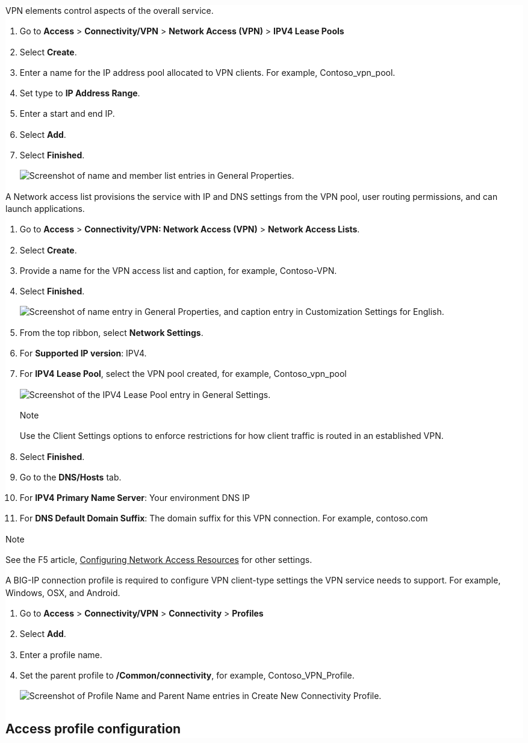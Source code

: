VPN elements control aspects of the overall service.

1. Go to **Access** > **Connectivity/VPN** > **Network Access (VPN)** > **IPV4 Lease Pools**
2. Select **Create**.
3. Enter a name for the IP address pool allocated to VPN clients. For example, Contoso_vpn_pool.
4. Set type to **IP Address Range**.
5. Enter a start and end IP.
6. Select **Add**.
7. Select **Finished**.

    ![Screenshot of name and member list entries in General Properties.](media/f5-passwordless-vpn/vpn-configuration.png)

A Network access list provisions the service with IP and DNS settings from the VPN pool, user routing permissions, and can launch applications.

1. Go to **Access** > **Connectivity/VPN: Network Access (VPN)** > **Network Access Lists**.
2. Select **Create**.
3. Provide a name for the VPN access list and caption, for example, Contoso-VPN.
4. Select **Finished**.

    ![Screenshot of name entry in General Properties, and caption entry in Customization Settings for English.](media/f5-passwordless-vpn/vpn-configuration-network-access-list.png)

5. From the top ribbon, select **Network Settings**.
6. For **Supported IP version**: IPV4.
7. For **IPV4 Lease Pool**, select the VPN pool created, for example, Contoso_vpn_pool

    ![Screenshot of the IPV4 Lease Pool entry in General Settings.](media/f5-passwordless-vpn/contoso-vpn-pool.png)

   >[!NOTE]
   >Use the Client Settings options to enforce restrictions for how client traffic is routed in an established VPN.

8. Select **Finished**.
9. Go to the **DNS/Hosts** tab.
10. For **IPV4 Primary Name Server**: Your environment DNS IP
11. For **DNS Default Domain Suffix**: The domain suffix for this VPN connection. For example, contoso.com

   >[!NOTE]
   >See the F5 article, [Configuring Network Access Resources](https://techdocs.f5.com/kb/en-us/products/big-ip_apm/manuals/product/apm-network-access-11-5-0/2.html) for other settings.

A BIG-IP connection profile is required to configure VPN client-type settings the VPN service needs to support. For example, Windows, OSX, and Android.

1. Go to **Access** > **Connectivity/VPN** > **Connectivity** > **Profiles**
2. Select **Add**.
3. Enter a profile name.
4. Set the parent profile to **/Common/connectivity**, for example, Contoso_VPN_Profile.

    ![Screenshot of Profile Name and Parent Name entries in Create New Connectivity Profile.](media/f5-passwordless-vpn/create-connectivity-profile.png)

## Access profile configuration
